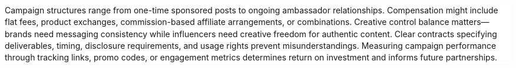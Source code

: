 Campaign structures range from one-time sponsored posts to ongoing ambassador relationships. Compensation might include flat fees, product exchanges, commission-based affiliate arrangements, or combinations. Creative control balance matters—brands need messaging consistency while influencers need creative freedom for authentic content. Clear contracts specifying deliverables, timing, disclosure requirements, and usage rights prevent misunderstandings. Measuring campaign performance through tracking links, promo codes, or engagement metrics determines return on investment and informs future partnerships.
